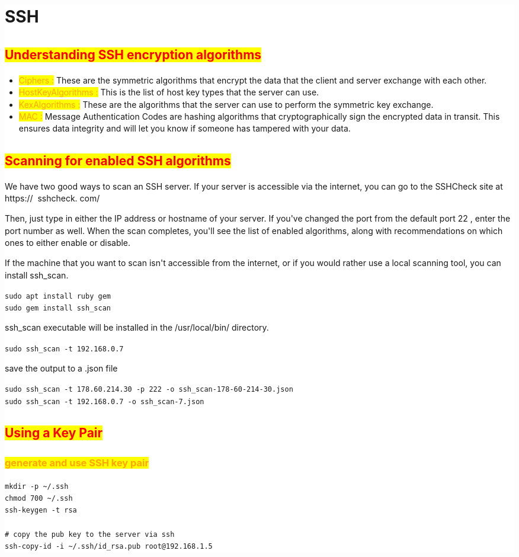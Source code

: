 # SSH

## <mark style="color:red;">Understanding SSH encryption algorithms</mark>

* <mark style="color:orange;">Ciphers :</mark> These are the symmetric algorithms that encrypt the data that the client and server exchange with each other.
* <mark style="color:orange;">HostKeyAlgorithms :</mark> This is the list of host key types that the server can use.
* <mark style="color:orange;">KexAlgorithms :</mark> These are the algorithms that the server can use to perform the symmetric key exchange.
* <mark style="color:orange;">MAC :</mark> Message Authentication Codes are hashing algorithms that cryptographically sign the encrypted data in transit. This ensures data integrity and will let you know if someone has tampered with your data.

## <mark style="color:red;">Scanning for enabled SSH algorithms</mark>

We have two good ways to scan an SSH server. If your server is accessible via the internet, you can go to the SSHCheck site at https:/​ / ​ sshcheck.​ com/

Then, just type in either the IP address or hostname of your server. If you've changed the port from the default port 22 , enter the port number as well. When the scan completes, you'll see the list of enabled algorithms, along with recommendations on which ones to either enable or disable.

If the machine that you want to scan isn't accessible from the internet, or if you would rather use a local scanning tool, you can install ssh\_scan.

```
sudo apt install ruby gem
sudo gem install ssh_scan
```

ssh\_scan executable will be installed in the /usr/local/bin/ directory.

```
sudo ssh_scan -t 192.168.0.7
```

save the output to a .json file

```
sudo ssh_scan -t 178.60.214.30 -p 222 -o ssh_scan-178-60-214-30.json
sudo ssh_scan -t 192.168.0.7 -o ssh_scan-7.json
```

## <mark style="color:red;">Using a Key Pair</mark>

### <mark style="color:orange;">generate and use SSH key pair</mark>

```
mkdir -p ~/.ssh
chmod 700 ~/.ssh
ssh-keygen -t rsa

# copy the pub key to the server via ssh
ssh-copy-id -i ~/.ssh/id_rsa.pub root@192.168.1.5  
```
